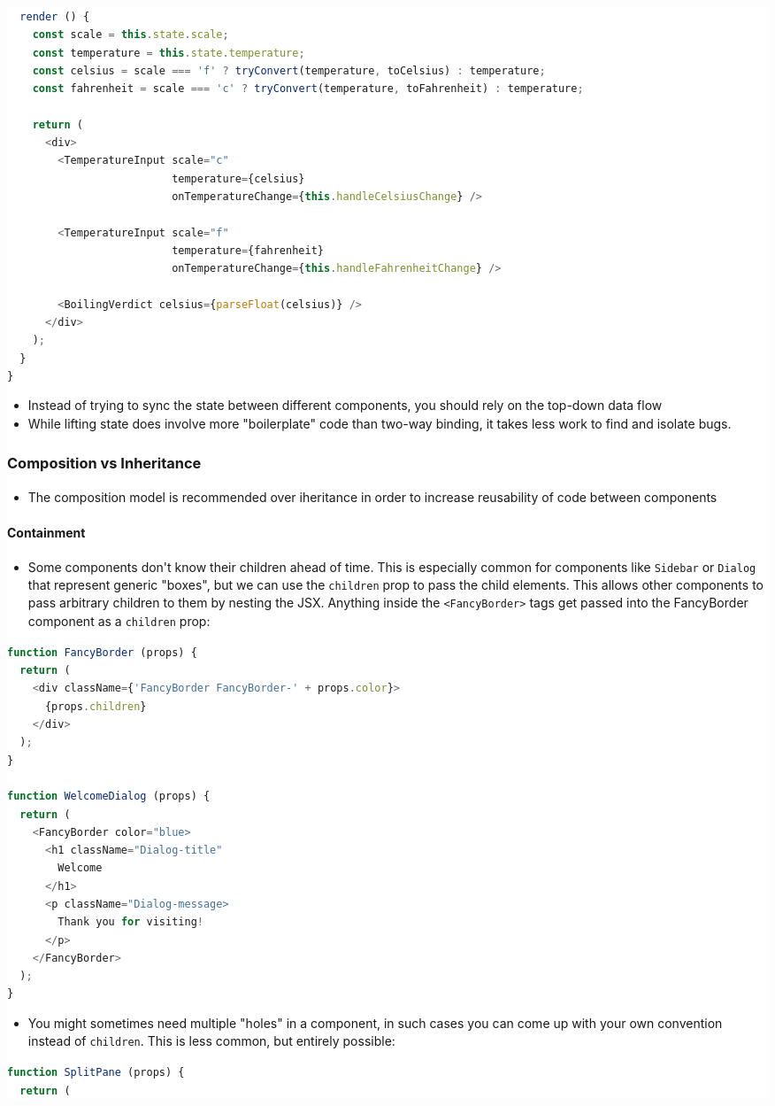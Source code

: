 ```javascript
  render () {
    const scale = this.state.scale;
    const temperature = this.state.temperature;
    const celsius = scale === 'f' ? tryConvert(temperature, toCelsius) : temperature;
    const fahrenheit = scale === 'c' ? tryConvert(temperature, toFahrenheit) : temperature;

    return (
      <div>
        <TemperatureInput scale="c"
                          temperature={celsius}
                          onTemperatureChange={this.handleCelsiusChange} />

        <TemperatureInput scale="f"
                          temperature={fahrenheit}
                          onTemperatureChange={this.handleFahrenheitChange} />

        <BoilingVerdict celsius={parseFloat(celsius)} />
      </div>
    );
  }
}
```
- Instead of trying to sync the state between different components, you should rely on the top-down data flow
- While lifting state does involve more "boilerplate" code than two-way binding, it takes less work to find and isolate bugs.
### Composition vs Inheritance
- The composition model is recommended over iheritance in order to increase reusability of code between components
#### Containment
- Some components don't know their children ahead of time. This is especially common for components like `Sidebar` or `Dialog` that represent generic "boxes", but we can use the `children` prop to pass the child elements. This allows other components to pass arbitrary children to them by nesting the JSX. Anything inside the `<FancyBorder>` tags get passed into the FancyBorder component as a `children` prop:
```javascript
function FancyBorder (props) {
  return (
    <div className={'FancyBorder FancyBorder-' + props.color}>
      {props.children}
    </div>
  );
}

function WelcomeDialog (props) {
  return (
    <FancyBorder color="blue>
      <h1 className="Dialog-title"
        Welcome
      </h1>
      <p className="Dialog-message>
        Thank you for visiting!
      </p>
    </FancyBorder>
  );
}
```
- You might sometimes need multiple "holes" in a component, in such cases you can come up with your own convention instead of `children`. This is less common, but entirely possible:
```javascript
function SplitPane (props) {
  return (
```
